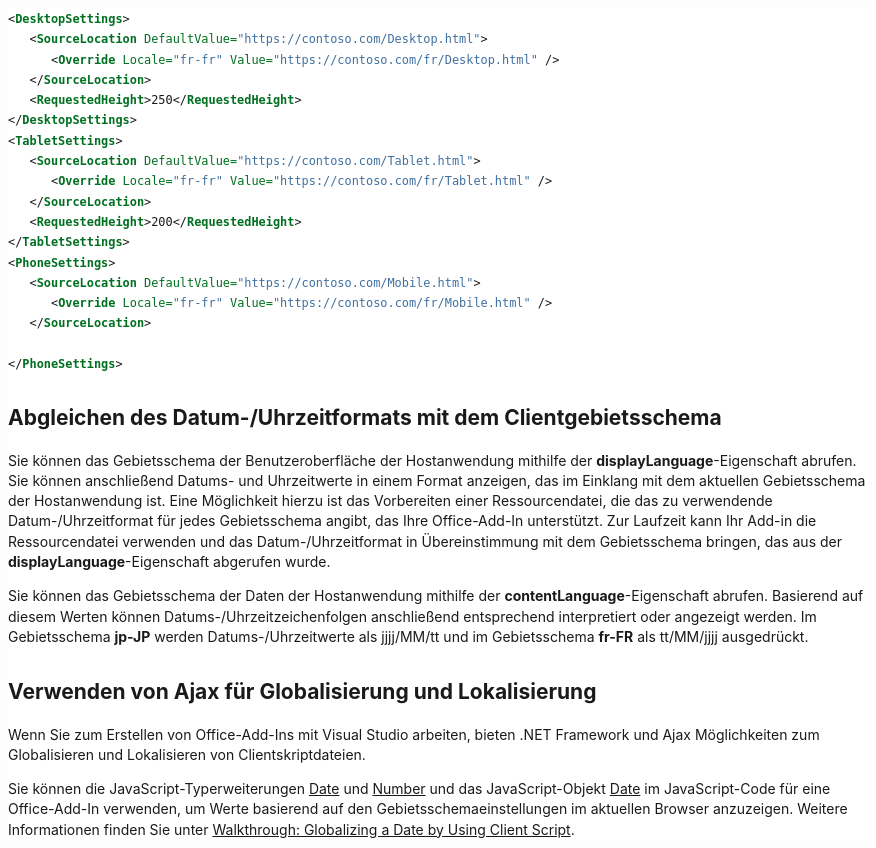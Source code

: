 


```XML
<DesktopSettings>
   <SourceLocation DefaultValue="https://contoso.com/Desktop.html">
      <Override Locale="fr-fr" Value="https://contoso.com/fr/Desktop.html" />
   </SourceLocation>
   <RequestedHeight>250</RequestedHeight>
</DesktopSettings>
<TabletSettings>
   <SourceLocation DefaultValue="https://contoso.com/Tablet.html">
      <Override Locale="fr-fr" Value="https://contoso.com/fr/Tablet.html" />
   </SourceLocation>
   <RequestedHeight>200</RequestedHeight>
</TabletSettings>
<PhoneSettings>
   <SourceLocation DefaultValue="https://contoso.com/Mobile.html">
      <Override Locale="fr-fr" Value="https://contoso.com/fr/Mobile.html" />
   </SourceLocation>

</PhoneSettings>

```


## Abgleichen des Datum-/Uhrzeitformats mit dem Clientgebietsschema


Sie können das Gebietsschema der Benutzeroberfläche der Hostanwendung mithilfe der  **displayLanguage**-Eigenschaft abrufen. Sie können anschließend Datums- und Uhrzeitwerte in einem Format anzeigen, das im Einklang mit dem aktuellen Gebietsschema der Hostanwendung ist. Eine Möglichkeit hierzu ist das Vorbereiten einer Ressourcendatei, die das zu verwendende Datum-/Uhrzeitformat für jedes Gebietsschema angibt, das Ihre Office-Add-In unterstützt. Zur Laufzeit kann Ihr Add-in die Ressourcendatei verwenden und das Datum-/Uhrzeitformat in Übereinstimmung mit dem Gebietsschema bringen, das aus der  **displayLanguage**-Eigenschaft abgerufen wurde.

Sie können das Gebietsschema der Daten der Hostanwendung mithilfe der  **contentLanguage**-Eigenschaft abrufen. Basierend auf diesem Werten können Datums-/Uhrzeitzeichenfolgen anschließend entsprechend interpretiert oder angezeigt werden. Im Gebietsschema  **jp-JP** werden Datums-/Uhrzeitwerte als jjjj/MM/tt und im Gebietsschema **fr-FR** als tt/MM/jjjj ausgedrückt.


## Verwenden von Ajax für Globalisierung und Lokalisierung


Wenn Sie zum Erstellen von Office-Add-Ins mit Visual Studio arbeiten, bieten .NET Framework und Ajax Möglichkeiten zum Globalisieren und Lokalisieren von Clientskriptdateien.

Sie können die JavaScript-Typerweiterungen [Date](http://msdn.microsoft.com/library/caf98d32-2de2-4704-8198-692350343681.aspx) und [Number](http://msdn.microsoft.com/library/c216d3a1-12ae-47d1-bca1-c3666d04572f.aspx) und das JavaScript-Objekt [Date](http://msdn.microsoft.com/library/ce2202bb-7ec9-4f5a-bf48-3a04feff283e.aspx) im JavaScript-Code für eine Office-Add-In verwenden, um Werte basierend auf den Gebietsschemaeinstellungen im aktuellen Browser anzuzeigen. Weitere Informationen finden Sie unter [Walkthrough: Globalizing a Date by Using Client Script](http://msdn.microsoft.com/library/69b34e6d-d590-4d03-a763-b7ae54b47d74.aspx).
